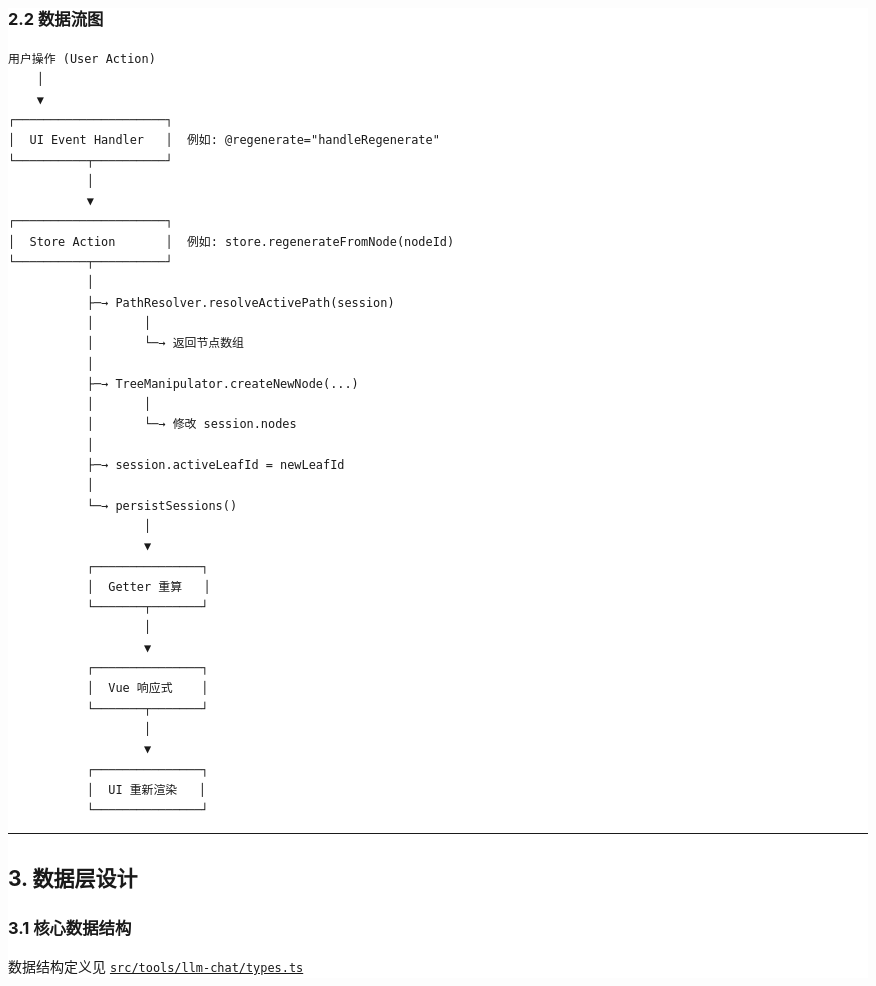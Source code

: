 ### 2.2 数据流图

```
用户操作 (User Action)
    │
    ▼
┌─────────────────────┐
│  UI Event Handler   │  例如: @regenerate="handleRegenerate"
└──────────┬──────────┘
           │
           ▼
┌─────────────────────┐
│  Store Action       │  例如: store.regenerateFromNode(nodeId)
└──────────┬──────────┘
           │
           ├─→ PathResolver.resolveActivePath(session)
           │       │
           │       └─→ 返回节点数组
           │
           ├─→ TreeManipulator.createNewNode(...)
           │       │
           │       └─→ 修改 session.nodes
           │
           ├─→ session.activeLeafId = newLeafId
           │
           └─→ persistSessions()
                   │
                   ▼
           ┌───────────────┐
           │  Getter 重算   │
           └───────┬───────┘
                   │
                   ▼
           ┌───────────────┐
           │  Vue 响应式    │
           └───────┬───────┘
                   │
                   ▼
           ┌───────────────┐
           │  UI 重新渲染   │
           └───────────────┘
```

---

## 3. 数据层设计

### 3.1 核心数据结构

数据结构定义见 [`src/tools/llm-chat/types.ts`](../src/tools/llm-chat/types.ts)
